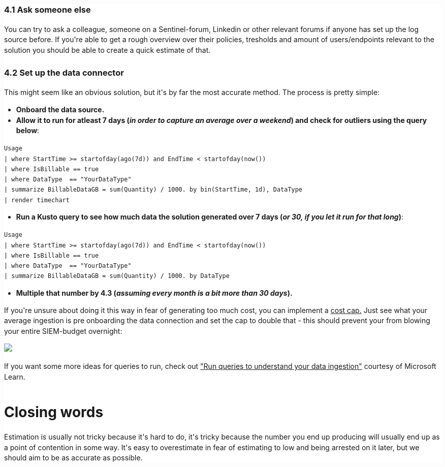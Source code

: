 ### 4.1 Ask someone else

You can try to ask a colleague, someone on a Sentinel-forum, Linkedin or other relevant forums if anyone has set up the log source before. If you're able to get a rough overview over their policies, tresholds and amount of users/endpoints relevant to the solution you should be able to create a quick estimate of that.

### 4.2 Set up the data connector

This might seem like an obvious solution, but it's by far the most accurate method. The process is pretty simple:

* **Onboard the data source.**
* **Allow it to run for atleast 7 days (*in order to capture an average over a weekend*) and check for outliers using the query below**:

```kusto
Usage
| where StartTime >= startofday(ago(7d)) and EndTime < startofday(now())
| where IsBillable == true
| where DataType  == "YourDataType"
| summarize BillableDataGB = sum(Quantity) / 1000. by bin(StartTime, 1d), DataType
| render timechart 
```

* **Run a Kusto query to see how much data the solution generated over 7 days (*or 30, if you let it run for that long*)**:

```kusto
Usage
| where StartTime >= startofday(ago(7d)) and EndTime < startofday(now())
| where IsBillable == true
| where DataType  == "YourDataType"
| summarize BillableDataGB = sum(Quantity) / 1000. by DataType
```

* **Multiple that number by 4.3 (*assuming every month is a bit more than 30 days*).**

If you're unsure about doing it this way in fear of generating too much cost, you can implement a [cost cap.](https://learn.microsoft.com/en-us/azure/sentinel/billing-monitor-costs#define-a-data-volume-cap-in-log-analytics/?wt.mc_id=SEC-MVP-5005030) Just see what your average ingestion is pre onboarding the data connection and set the cap to double that - this should prevent your from blowing your entire SIEM-budget overnight:

![](https://learn.microsoft.com/en-us/azure/sentinel/media/billing-monitor-costs/daily-cap.png)

If you want some more ideas for queries to run, check out ["Run queries to understand your data ingestion"](https://learn.microsoft.com/en-us/azure/sentinel/billing-monitor-costs#run-queries-to-understand-your-data-ingestion/?wt.mc_id=SEC-MVP-5005030) courtesy of Microsoft Learn.

# Closing words

Estimation is usually not tricky because it's hard to do, it's tricky because the number you end up producing will usually end up as a point of contention in some way. It's easy to overestimate in fear of estimating to low and being arrested on it later, but we should aim to be as accurate as possible. 
